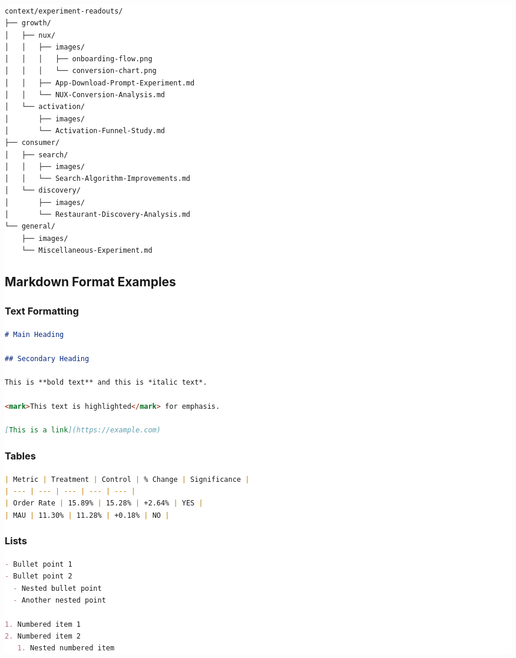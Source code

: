 ```
context/experiment-readouts/
├── growth/
│   ├── nux/
│   │   ├── images/
│   │   │   ├── onboarding-flow.png
│   │   │   └── conversion-chart.png
│   │   ├── App-Download-Prompt-Experiment.md
│   │   └── NUX-Conversion-Analysis.md
│   └── activation/
│       ├── images/
│       └── Activation-Funnel-Study.md
├── consumer/
│   ├── search/
│   │   ├── images/
│   │   └── Search-Algorithm-Improvements.md
│   └── discovery/
│       ├── images/
│       └── Restaurant-Discovery-Analysis.md
└── general/
    ├── images/
    └── Miscellaneous-Experiment.md
```

## Markdown Format Examples

### Text Formatting
```markdown
# Main Heading

## Secondary Heading

This is **bold text** and this is *italic text*.

<mark>This text is highlighted</mark> for emphasis.

[This is a link](https://example.com)
```

### Tables
```markdown
| Metric | Treatment | Control | % Change | Significance |
| --- | --- | --- | --- | --- |
| Order Rate | 15.89% | 15.28% | +2.64% | YES |
| MAU | 11.30% | 11.28% | +0.18% | NO |
```

### Lists
```markdown
- Bullet point 1
- Bullet point 2
  - Nested bullet point
  - Another nested point

1. Numbered item 1
2. Numbered item 2
   1. Nested numbered item
```
